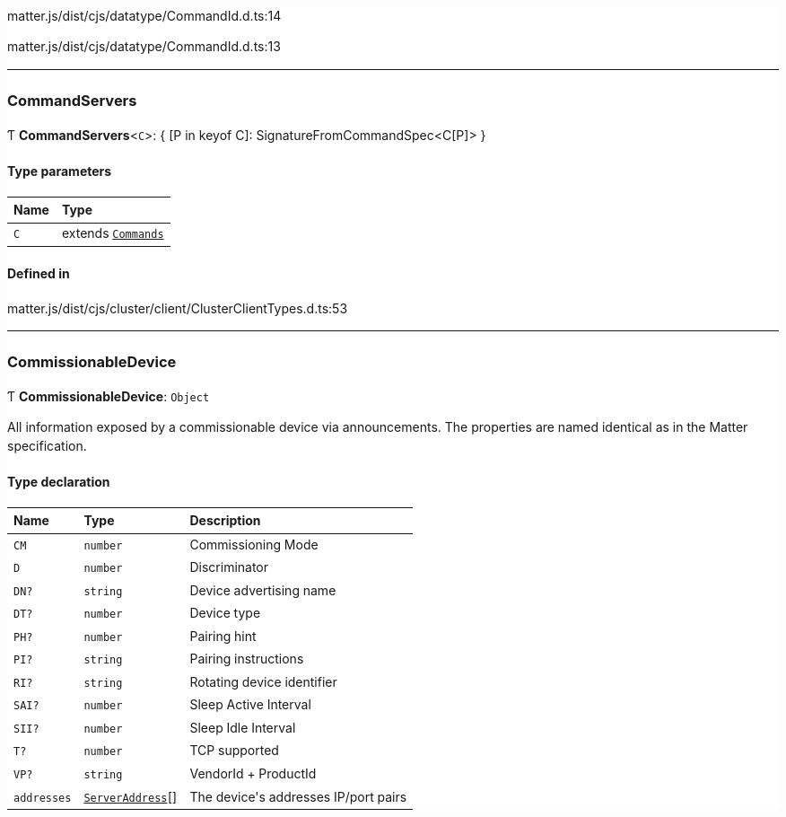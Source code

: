 matter.js/dist/cjs/datatype/CommandId.d.ts:14

matter.js/dist/cjs/datatype/CommandId.d.ts:13

___

### CommandServers

Ƭ **CommandServers**<`C`\>: { [P in keyof C]: SignatureFromCommandSpec<C[P]\> }

#### Type parameters

| Name | Type |
| :------ | :------ |
| `C` | extends [`Commands`](../interfaces/internal_.Commands.md) |

#### Defined in

matter.js/dist/cjs/cluster/client/ClusterClientTypes.d.ts:53

___

### CommissionableDevice

Ƭ **CommissionableDevice**: `Object`

All information exposed by a commissionable device via announcements.
The properties are named identical as in the Matter specification.

#### Type declaration

| Name | Type | Description |
| :------ | :------ | :------ |
| `CM` | `number` | Commissioning Mode |
| `D` | `number` | Discriminator |
| `DN?` | `string` | Device advertising name |
| `DT?` | `number` | Device type |
| `PH?` | `number` | Pairing hint |
| `PI?` | `string` | Pairing instructions |
| `RI?` | `string` | Rotating device identifier |
| `SAI?` | `number` | Sleep Active Interval |
| `SII?` | `number` | Sleep Idle Interval |
| `T?` | `number` | TCP supported |
| `VP?` | `string` | VendorId + ProductId |
| `addresses` | [`ServerAddress`](internal_.md#serveraddress)[] | The device's addresses IP/port pairs |
